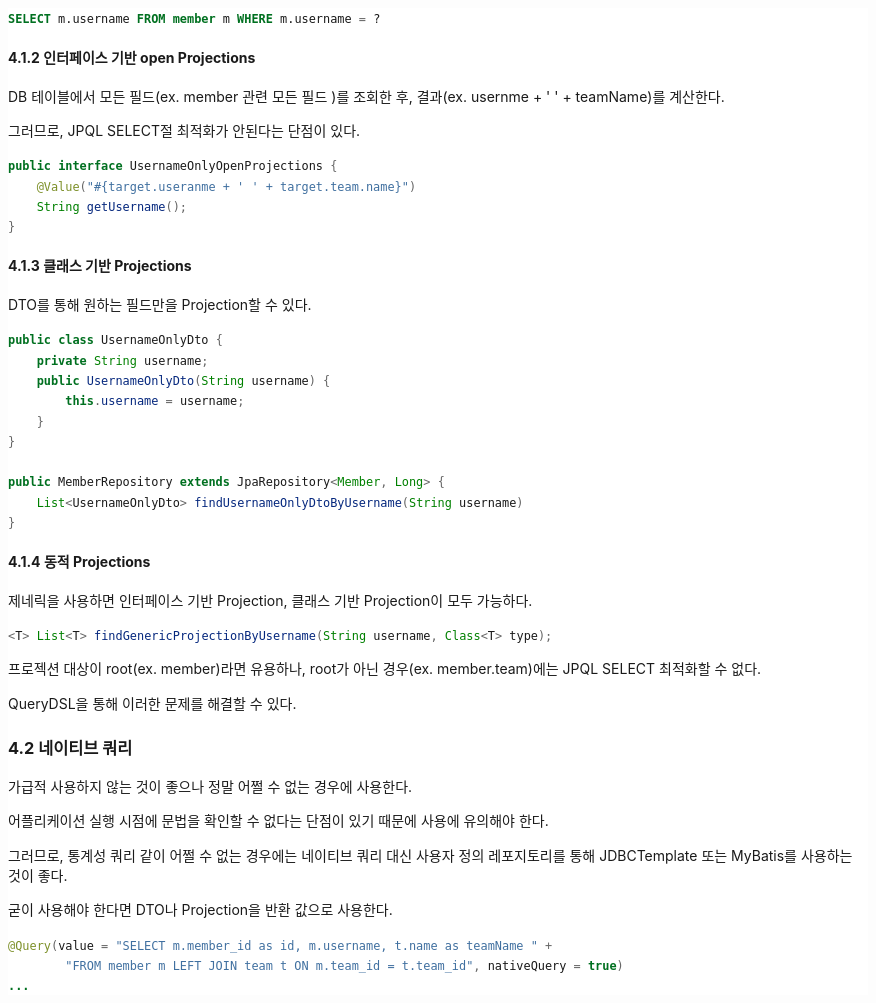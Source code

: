 ```sql
SELECT m.username FROM member m WHERE m.username = ?
```

#### 4.1.2 인터페이스 기반 open Projections

DB 테이블에서 모든 필드(ex. member 관련 모든 필드 )를 조회한 후, 결과(ex. usernme + ' ' + teamName)를 계산한다.

그러므로, JPQL SELECT절 최적화가 안된다는 단점이 있다.

```java
public interface UsernameOnlyOpenProjections {
	@Value("#{target.useranme + ' ' + target.team.name}")
	String getUsername();
}
```

#### 4.1.3 클래스 기반 Projections

DTO를 통해 원하는 필드만을 Projection할 수 있다.

```java
public class UsernameOnlyDto {
	private String username;
	public UsernameOnlyDto(String username) {
		this.username = username;
	}
}

public MemberRepository extends JpaRepository<Member, Long> {
	List<UsernameOnlyDto> findUsernameOnlyDtoByUsername(String username)
}
```

#### 4.1.4 동적 Projections

제네릭을 사용하면 인터페이스 기반 Projection, 클래스 기반 Projection이 모두 가능하다.

```java
<T> List<T> findGenericProjectionByUsername(String username, Class<T> type);
```

프로젝션 대상이 root(ex. member)라면 유용하나, root가 아닌 경우(ex. member.team)에는 JPQL SELECT 최적화할 수 없다.

QueryDSL을 통해 이러한 문제를 해결할 수 있다.

### 4.2 네이티브 쿼리

가급적 사용하지 않는 것이 좋으나 정말 어쩔 수 없는 경우에 사용한다.

어플리케이션 실행 시점에 문법을 확인할 수 없다는 단점이 있기 때문에 사용에 유의해야 한다.

그러므로, 통계성 쿼리 같이 어쩔 수 없는 경우에는 네이티브 쿼리 대신 사용자 정의 레포지토리를 통해 JDBCTemplate 또는 MyBatis를 사용하는 것이 좋다.

굳이 사용해야 한다면 DTO나 Projection을 반환 값으로 사용한다.

```java
@Query(value = "SELECT m.member_id as id, m.username, t.name as teamName " +
		"FROM member m LEFT JOIN team t ON m.team_id = t.team_id", nativeQuery = true)
...
```
